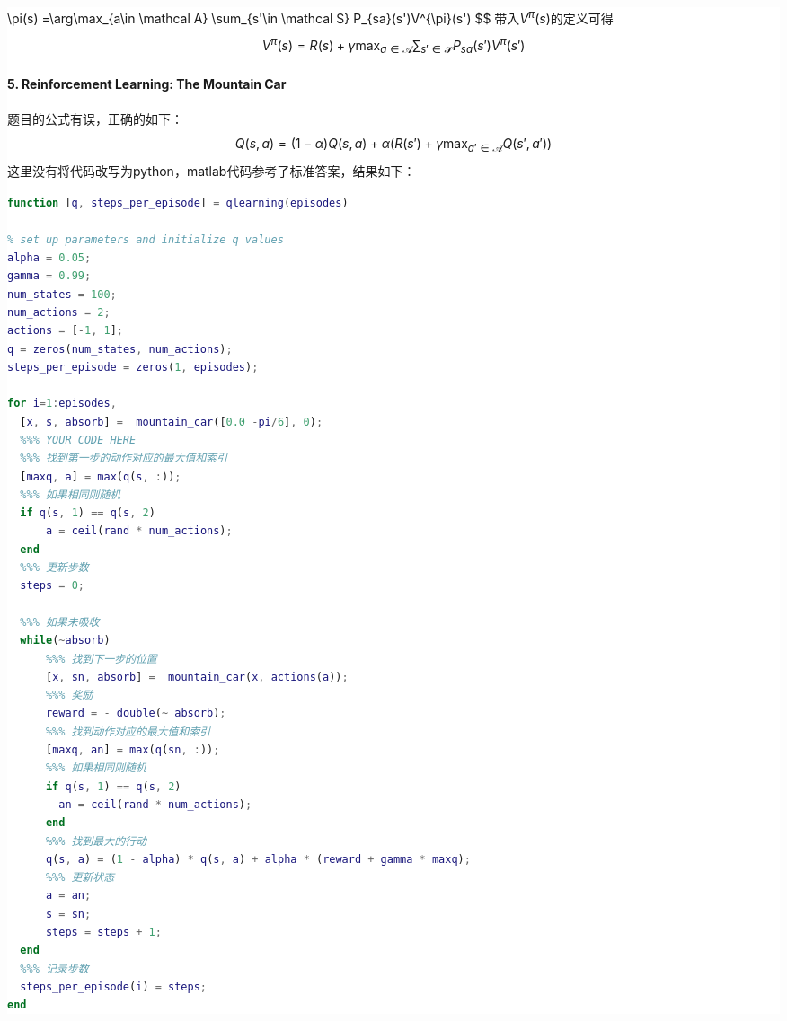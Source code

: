 \pi(s) =\arg\max_{a\in \mathcal A} \sum_{s'\in \mathcal S} P_{sa}(s')V^{\pi}(s')
$$
带入$V^{\pi}(s)$的定义可得
$$
V^{\pi}(s)=R(s)+\gamma \max_{a\in \mathcal A} \sum_{s'\in \mathcal S} P_{sa}(s')V^{\pi}(s')
$$


#### 5. Reinforcement Learning: The Mountain Car

题目的公式有误，正确的如下：
$$
Q(s,a)=(1-\alpha)Q(s,a) +\alpha \Big(R(s') +\gamma\max_{a'\in \mathcal A} Q(s',a')\Big)
$$
这里没有将代码改写为python，matlab代码参考了标准答案，结果如下：

```matlab
function [q, steps_per_episode] = qlearning(episodes)

% set up parameters and initialize q values
alpha = 0.05;
gamma = 0.99;
num_states = 100;
num_actions = 2;
actions = [-1, 1];
q = zeros(num_states, num_actions);
steps_per_episode = zeros(1, episodes);

for i=1:episodes,
  [x, s, absorb] =  mountain_car([0.0 -pi/6], 0);
  %%% YOUR CODE HERE
  %%% 找到第一步的动作对应的最大值和索引
  [maxq, a] = max(q(s, :));
  %%% 如果相同则随机
  if q(s, 1) == q(s, 2)
      a = ceil(rand * num_actions);
  end
  %%% 更新步数
  steps = 0;
  
  %%% 如果未吸收
  while(~absorb)
      %%% 找到下一步的位置
      [x, sn, absorb] =  mountain_car(x, actions(a));
      %%% 奖励
      reward = - double(~ absorb);
      %%% 找到动作对应的最大值和索引
      [maxq, an] = max(q(sn, :));
      %%% 如果相同则随机
      if q(s, 1) == q(s, 2)
        an = ceil(rand * num_actions);
      end
      %%% 找到最大的行动
      q(s, a) = (1 - alpha) * q(s, a) + alpha * (reward + gamma * maxq);
      %%% 更新状态
      a = an;
      s = sn;
      steps = steps + 1;
  end
  %%% 记录步数
  steps_per_episode(i) = steps;
end
```

